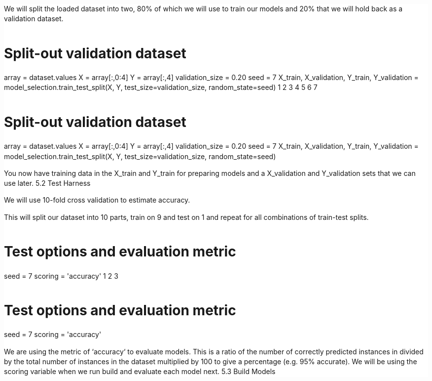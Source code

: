 We will split the loaded dataset into two, 80% of which we will use to train our models and 20% that we will hold back as a validation dataset.
# Split-out validation dataset
array = dataset.values
X = array[:,0:4]
Y = array[:,4]
validation_size = 0.20
seed = 7
X_train, X_validation, Y_train, Y_validation = model_selection.train_test_split(X, Y, test_size=validation_size, random_state=seed)
1
2
3
4
5
6
7
	
# Split-out validation dataset
array = dataset.values
X = array[:,0:4]
Y = array[:,4]
validation_size = 0.20
seed = 7
X_train, X_validation, Y_train, Y_validation = model_selection.train_test_split(X, Y, test_size=validation_size, random_state=seed)

You now have training data in the X_train and Y_train for preparing models and a X_validation and Y_validation sets that we can use later.
5.2 Test Harness

We will use 10-fold cross validation to estimate accuracy.

This will split our dataset into 10 parts, train on 9 and test on 1 and repeat for all combinations of train-test splits.
# Test options and evaluation metric
seed = 7
scoring = 'accuracy'
1
2
3
	
# Test options and evaluation metric
seed = 7
scoring = 'accuracy'

We are using the metric of ‘accuracy‘ to evaluate models. This is a ratio of the number of correctly predicted instances in divided by the total number of instances in the dataset multiplied by 100 to give a percentage (e.g. 95% accurate). We will be using the scoring variable when we run build and evaluate each model next.
5.3 Build Models
